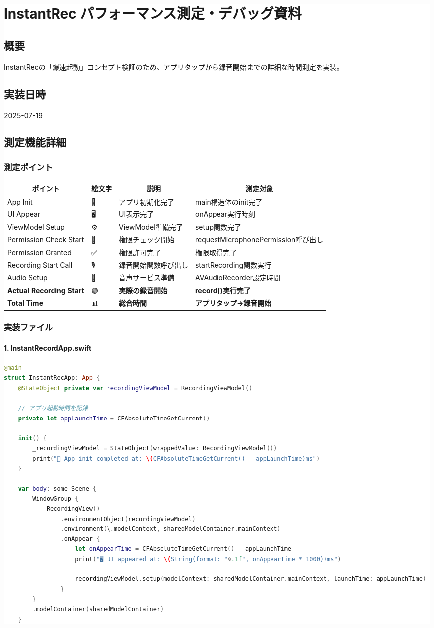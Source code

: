 # InstantRec パフォーマンス測定・デバッグ資料

## 概要
InstantRecの「爆速起動」コンセプト検証のため、アプリタップから録音開始までの詳細な時間測定を実装。

## 実装日時
2025-07-19

## 測定機能詳細

### 測定ポイント
| ポイント | 絵文字 | 説明 | 測定対象 |
|---------|--------|------|----------|
| App Init | 📱 | アプリ初期化完了 | main構造体のinit完了 |
| UI Appear | 🖥️ | UI表示完了 | onAppear実行時刻 |
| ViewModel Setup | ⚙️ | ViewModel準備完了 | setup関数完了 |
| Permission Check Start | 🔐 | 権限チェック開始 | requestMicrophonePermission呼び出し |
| Permission Granted | ✅ | 権限許可完了 | 権限取得完了 |
| Recording Start Call | 🎙️ | 録音開始関数呼び出し | startRecording関数実行 |
| Audio Setup | 🎵 | 音声サービス準備 | AVAudioRecorder設定時間 |
| **Actual Recording Start** | 🟢 | **実際の録音開始** | **record()実行完了** |
| **Total Time** | 📊 | **総合時間** | **アプリタップ→録音開始** |

### 実装ファイル

#### 1. InstantRecordApp.swift
```swift
@main
struct InstantRecApp: App {
    @StateObject private var recordingViewModel = RecordingViewModel()
    
    // アプリ起動時間を記録
    private let appLaunchTime = CFAbsoluteTimeGetCurrent()

    init() {
        _recordingViewModel = StateObject(wrappedValue: RecordingViewModel())
        print("📱 App init completed at: \(CFAbsoluteTimeGetCurrent() - appLaunchTime)ms")
    }

    var body: some Scene {
        WindowGroup {
            RecordingView()
                .environmentObject(recordingViewModel)
                .environment(\.modelContext, sharedModelContainer.mainContext)
                .onAppear {
                    let onAppearTime = CFAbsoluteTimeGetCurrent() - appLaunchTime
                    print("🖥️ UI appeared at: \(String(format: "%.1f", onAppearTime * 1000))ms")
                    
                    recordingViewModel.setup(modelContext: sharedModelContainer.mainContext, launchTime: appLaunchTime)
                }
        }
        .modelContainer(sharedModelContainer)
    }
```
